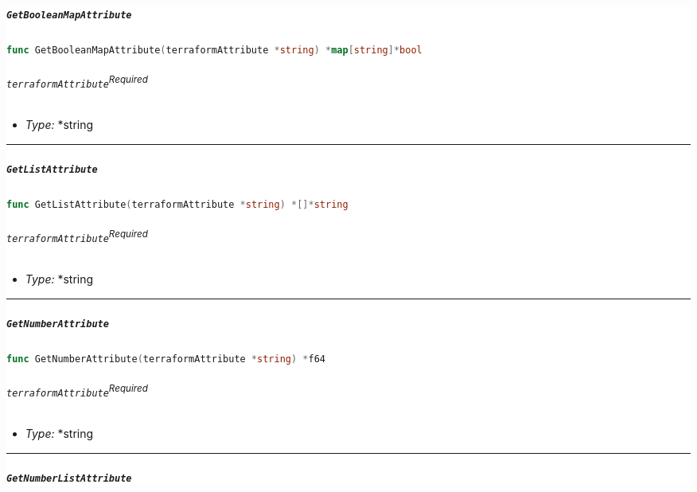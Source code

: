 
##### `GetBooleanMapAttribute` <a name="GetBooleanMapAttribute" id="@cdktf/provider-launchdarkly.environment.EnvironmentApprovalSettingsOutputReference.getBooleanMapAttribute"></a>

```go
func GetBooleanMapAttribute(terraformAttribute *string) *map[string]*bool
```

###### `terraformAttribute`<sup>Required</sup> <a name="terraformAttribute" id="@cdktf/provider-launchdarkly.environment.EnvironmentApprovalSettingsOutputReference.getBooleanMapAttribute.parameter.terraformAttribute"></a>

- *Type:* *string

---

##### `GetListAttribute` <a name="GetListAttribute" id="@cdktf/provider-launchdarkly.environment.EnvironmentApprovalSettingsOutputReference.getListAttribute"></a>

```go
func GetListAttribute(terraformAttribute *string) *[]*string
```

###### `terraformAttribute`<sup>Required</sup> <a name="terraformAttribute" id="@cdktf/provider-launchdarkly.environment.EnvironmentApprovalSettingsOutputReference.getListAttribute.parameter.terraformAttribute"></a>

- *Type:* *string

---

##### `GetNumberAttribute` <a name="GetNumberAttribute" id="@cdktf/provider-launchdarkly.environment.EnvironmentApprovalSettingsOutputReference.getNumberAttribute"></a>

```go
func GetNumberAttribute(terraformAttribute *string) *f64
```

###### `terraformAttribute`<sup>Required</sup> <a name="terraformAttribute" id="@cdktf/provider-launchdarkly.environment.EnvironmentApprovalSettingsOutputReference.getNumberAttribute.parameter.terraformAttribute"></a>

- *Type:* *string

---

##### `GetNumberListAttribute` <a name="GetNumberListAttribute" id="@cdktf/provider-launchdarkly.environment.EnvironmentApprovalSettingsOutputReference.getNumberListAttribute"></a>
